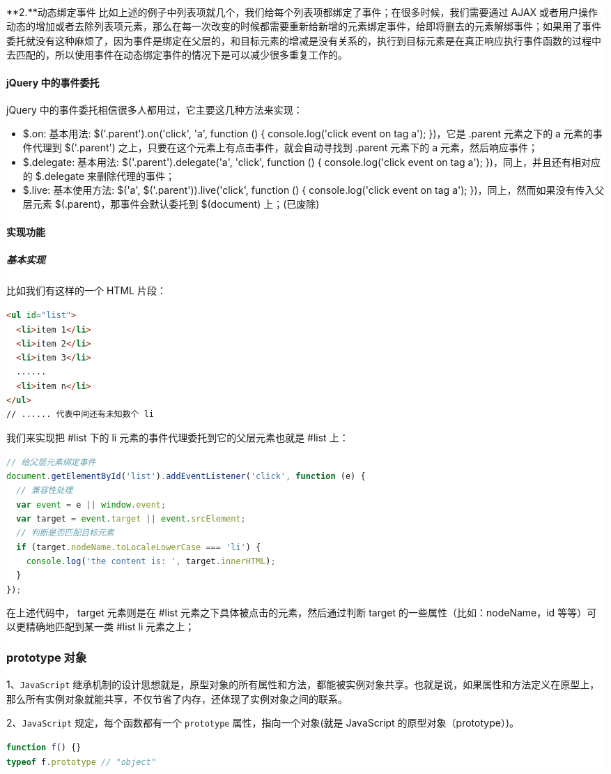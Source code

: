 **2.**动态绑定事件
比如上述的例子中列表项就几个，我们给每个列表项都绑定了事件；在很多时候，我们需要通过 AJAX 或者用户操作动态的增加或者去除列表项元素，那么在每一次改变的时候都需要重新给新增的元素绑定事件，给即将删去的元素解绑事件；如果用了事件委托就没有这种麻烦了，因为事件是绑定在父层的，和目标元素的增减是没有关系的，执行到目标元素是在真正响应执行事件函数的过程中去匹配的，所以使用事件在动态绑定事件的情况下是可以减少很多重复工作的。

#### jQuery 中的事件委托
jQuery 中的事件委托相信很多人都用过，它主要这几种方法来实现：
* $.on: 基本用法: $('.parent').on('click', 'a', function () { console.log('click event on tag a'); })，它是 .parent 元素之下的 a 元素的事件代理到 $('.parent') 之上，只要在这个元素上有点击事件，就会自动寻找到 .parent 元素下的 a 元素，然后响应事件；
* $.delegate: 基本用法: $('.parent').delegate('a', 'click', function () { console.log('click event on tag a'); })，同上，并且还有相对应的 $.delegate 来删除代理的事件；
* $.live: 基本使用方法: $('a', $('.parent')).live('click', function () { console.log('click event on tag a'); })，同上，然而如果没有传入父层元素 $(.parent)，那事件会默认委托到 $(document) 上；(已废除)

#### 实现功能
##### 基本实现
比如我们有这样的一个 HTML 片段：
```html
<ul id="list">
  <li>item 1</li>
  <li>item 2</li>
  <li>item 3</li>
  ......
  <li>item n</li>
</ul>
// ...... 代表中间还有未知数个 li
```
我们来实现把 #list 下的 li 元素的事件代理委托到它的父层元素也就是 #list 上：
``` js
// 给父层元素绑定事件
document.getElementById('list').addEventListener('click', function (e) {
  // 兼容性处理
  var event = e || window.event;
  var target = event.target || event.srcElement;
  // 判断是否匹配目标元素
  if (target.nodeName.toLocaleLowerCase === 'li') {
    console.log('the content is: ', target.innerHTML);
  }
});
```
在上述代码中， target 元素则是在 #list 元素之下具体被点击的元素，然后通过判断 target 的一些属性（比如：nodeName，id 等等）可以更精确地匹配到某一类 #list li 元素之上；

### prototype 对象

1、`JavaScript` 继承机制的设计思想就是，原型对象的所有属性和方法，都能被实例对象共享。也就是说，如果属性和方法定义在原型上，那么所有实例对象就能共享，不仅节省了内存，还体现了实例对象之间的联系。

2、`JavaScript` 规定，每个函数都有一个 `prototype` 属性，指向一个对象(就是 JavaScript 的原型对象（prototype）)。

```js
function f() {}
typeof f.prototype // "object"
```
